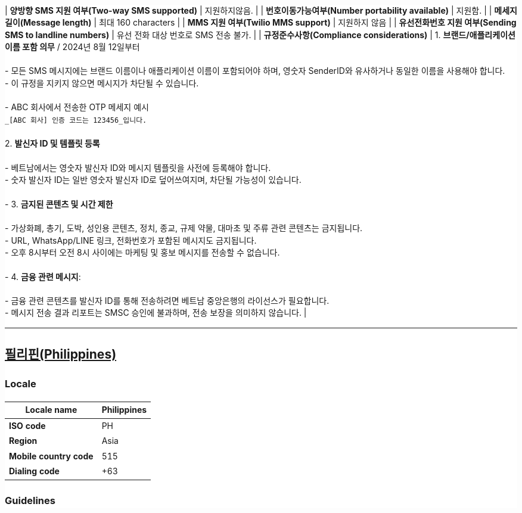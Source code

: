 |     **양방향 SMS 지원 여부(Two-way SMS supported)**      | 지원하지않음.                                                                                                                                                                                                                                                                                                                                                                                                                                                                                                                                                                                                                                                                                                                                                                                                         |
|    **번호이동가능여부(Number portability available)**     | 지원함.                                                                                                                                                                                                                                                                                                                                                                                                                                                                                                                                                                                                                                                                                                                                                                                                            |
|            **메세지 길이(Message length)**             | 최대 160 characters                                                                                                                                                                                                                                                                                                                                                                                                                                                                                                                                                                                                                                                                                                                                                                                               |
|         **MMS 지원 여부(Twilio MMS support)**         | 지원하지 않음                                                                                                                                                                                                                                                                                                                                                                                                                                                                                                                                                                                                                                                                                                                                                                                                         |
| **유선전화번호 지원 여부(Sending SMS to landline numbers)** | 유선 전화 대상 번호로 SMS 전송 불가.                                                                                                                                                                                                                                                                                                                                                                                                                                                                                                                                                                                                                                                                                                                                                                                         |
|       **규정준수사항(Compliance considerations)**       | 1. **브랜드/애플리케이션 이름 포함 의무** / 2024년 8월 12일부터<br>    <br>    - 모든 SMS 메시지에는 브랜드 이름이나 애플리케이션 이름이 포함되어야 하며, 영숫자 SenderID와 유사하거나 동일한 이름을 사용해야 합니다.<br>    - 이 규정을 지키지 않으면 메시지가 차단될 수 있습니다.<br><br>    - ABC 회사에서 전송한 OTP 메세지 예시<br>         ```_[ABC 회사] 인증 코드는 123456_입니다.```<br><br>2. **발신자 ID 및 템플릿 등록**<br>    <br>    - 베트남에서는 영숫자 발신자 ID와 메시지 템플릿을 사전에 등록해야 합니다.<br>    - 숫자 발신자 ID는 일반 영숫자 발신자 ID로 덮어쓰여지며, 차단될 가능성이 있습니다.<br><br>- 3. **금지된 콘텐츠 및 시간 제한**<br>    <br>    - 가상화폐, 총기, 도박, 성인용 콘텐츠, 정치, 종교, 규제 약물, 대마초 및 주류 관련 콘텐츠는 금지됩니다.<br>    - URL, WhatsApp/LINE 링크, 전화번호가 포함된 메시지도 금지됩니다.<br>    - 오후 8시부터 오전 8시 사이에는 마케팅 및 홍보 메시지를 전송할 수 없습니다.<br><br>- 4. **금융 관련 메시지**:<br>    <br>    - 금융 관련 콘텐츠를 발신자 ID를 통해 전송하려면 베트남 중앙은행의 라이선스가 필요합니다.<br>    - 메시지 전송 결과 리포트는 SMSC 승인에 불과하며, 전송 보장을 의미하지 않습니다. |


---

## [필리핀(Philippines)](https://www.twilio.com/en-us/guidelines/ph/sms)

### Locale

| **Locale name**         | Philippines |
| ----------------------- | ----------- |
| **ISO code**            | PH          |
| **Region**              | Asia        |
| **Mobile country code** | 515         |
| **Dialing code**        | +63         |

### Guidelines

